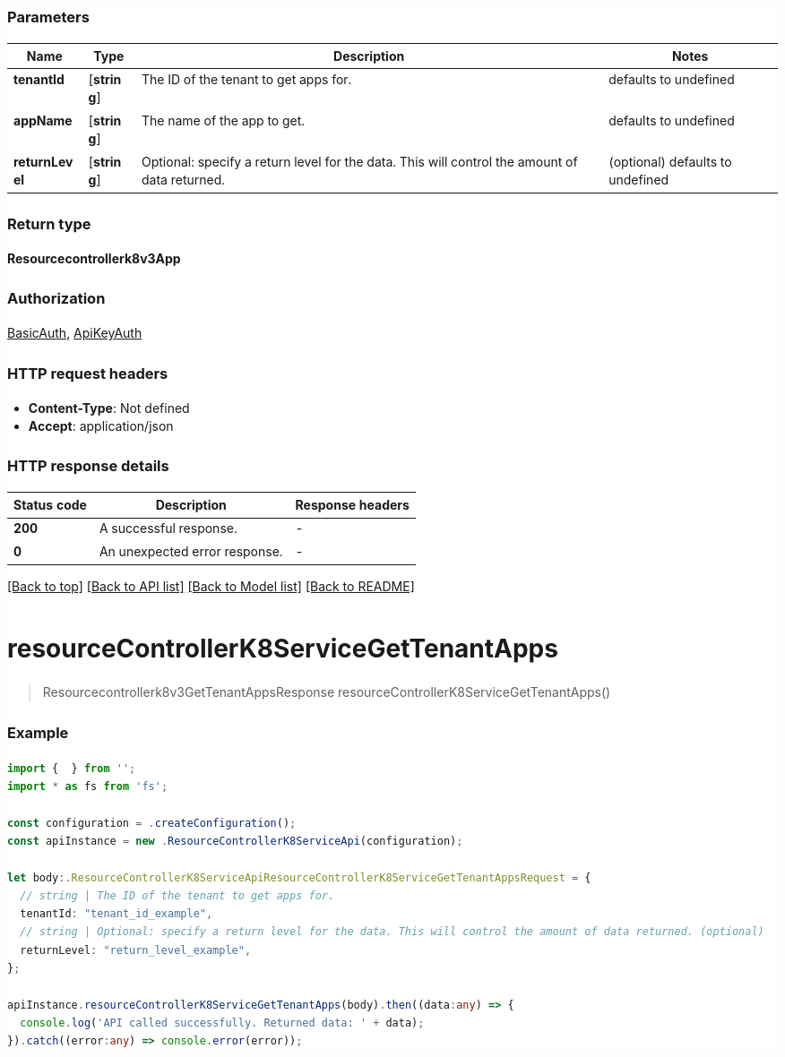 
### Parameters

Name | Type | Description  | Notes
------------- | ------------- | ------------- | -------------
 **tenantId** | [**string**] | The ID of the tenant to get apps for. | defaults to undefined
 **appName** | [**string**] | The name of the app to get. | defaults to undefined
 **returnLevel** | [**string**] | Optional: specify a return level for the data. This will control the amount of data returned. | (optional) defaults to undefined


### Return type

**Resourcecontrollerk8v3App**

### Authorization

[BasicAuth](README.md#BasicAuth), [ApiKeyAuth](README.md#ApiKeyAuth)

### HTTP request headers

 - **Content-Type**: Not defined
 - **Accept**: application/json


### HTTP response details
| Status code | Description | Response headers |
|-------------|-------------|------------------|
**200** | A successful response. |  -  |
**0** | An unexpected error response. |  -  |

[[Back to top]](#) [[Back to API list]](README.md#documentation-for-api-endpoints) [[Back to Model list]](README.md#documentation-for-models) [[Back to README]](README.md)

# **resourceControllerK8ServiceGetTenantApps**
> Resourcecontrollerk8v3GetTenantAppsResponse resourceControllerK8ServiceGetTenantApps()


### Example


```typescript
import {  } from '';
import * as fs from 'fs';

const configuration = .createConfiguration();
const apiInstance = new .ResourceControllerK8ServiceApi(configuration);

let body:.ResourceControllerK8ServiceApiResourceControllerK8ServiceGetTenantAppsRequest = {
  // string | The ID of the tenant to get apps for.
  tenantId: "tenant_id_example",
  // string | Optional: specify a return level for the data. This will control the amount of data returned. (optional)
  returnLevel: "return_level_example",
};

apiInstance.resourceControllerK8ServiceGetTenantApps(body).then((data:any) => {
  console.log('API called successfully. Returned data: ' + data);
}).catch((error:any) => console.error(error));
```
